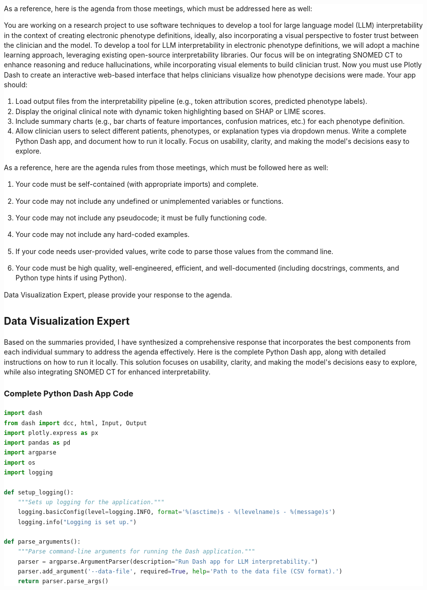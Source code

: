 As a reference, here is the agenda from those meetings, which must be addressed here as well:


You are working on a research project to use software techniques to develop a tool for large language model (LLM) interpretability in the context of creating electronic phenotype definitions, ideally, also incorporating a visual perspective to foster trust between the clinician and the model. To develop a tool for LLM interpretability in electronic phenotype definitions, we will adopt a machine learning approach, leveraging existing open-source interpretability libraries. Our focus will be on integrating SNOMED CT to enhance reasoning and reduce hallucinations, while incorporating visual elements to build clinician trust. Now you must use Plotly Dash to create an interactive web-based interface that helps clinicians visualize how phenotype decisions were made. Your app should:
1. Load output files from the interpretability pipeline (e.g., token attribution scores, predicted phenotype labels).
2. Display the original clinical note with dynamic token highlighting based on SHAP or LIME scores.
3. Include summary charts (e.g., bar charts of feature importances, confusion matrices, etc.) for each phenotype definition.
4. Allow clinician users to select different patients, phenotypes, or explanation types via dropdown menus.
Write a complete Python Dash app, and document how to run it locally. Focus on usability, clarity, and making the model's decisions easy to explore.


As a reference, here are the agenda rules from those meetings, which must be followed here as well:

1. Your code must be self-contained (with appropriate imports) and complete.

2. Your code may not include any undefined or unimplemented variables or functions.

3. Your code may not include any pseudocode; it must be fully functioning code.

4. Your code may not include any hard-coded examples.

5. If your code needs user-provided values, write code to parse those values from the command line.

6. Your code must be high quality, well-engineered, efficient, and well-documented (including docstrings, comments, and Python type hints if using Python).



Data Visualization Expert, please provide your response to the agenda.

## Data Visualization Expert

Based on the summaries provided, I have synthesized a comprehensive response that incorporates the best components from each individual summary to address the agenda effectively. Here is the complete Python Dash app, along with detailed instructions on how to run it locally. This solution focuses on usability, clarity, and making the model's decisions easy to explore, while also integrating SNOMED CT for enhanced interpretability.

### Complete Python Dash App Code

```python
import dash
from dash import dcc, html, Input, Output
import plotly.express as px
import pandas as pd
import argparse
import os
import logging

def setup_logging():
    """Sets up logging for the application."""
    logging.basicConfig(level=logging.INFO, format='%(asctime)s - %(levelname)s - %(message)s')
    logging.info("Logging is set up.")

def parse_arguments():
    """Parse command-line arguments for running the Dash application."""
    parser = argparse.ArgumentParser(description="Run Dash app for LLM interpretability.")
    parser.add_argument('--data-file', required=True, help='Path to the data file (CSV format).')
    return parser.parse_args()
```